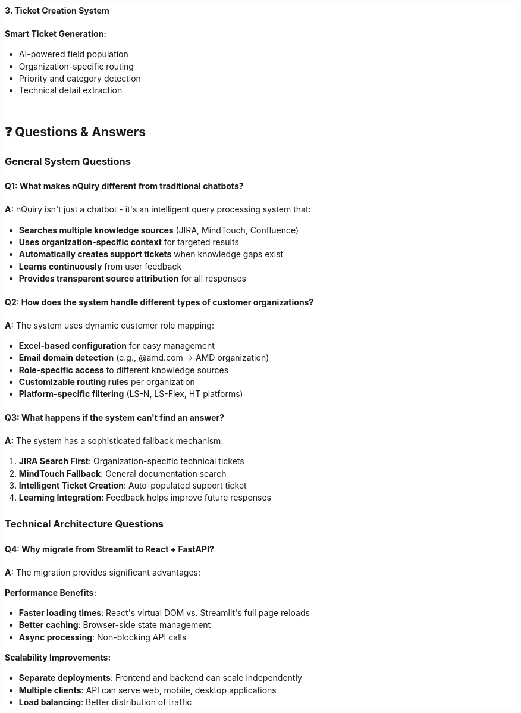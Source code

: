 #### 3. Ticket Creation System
**Smart Ticket Generation:**
- AI-powered field population
- Organization-specific routing
- Priority and category detection
- Technical detail extraction

---

## ❓ Questions & Answers

### General System Questions

#### Q1: What makes nQuiry different from traditional chatbots?
**A:** nQuiry isn't just a chatbot - it's an intelligent query processing system that:
- **Searches multiple knowledge sources** (JIRA, MindTouch, Confluence)
- **Uses organization-specific context** for targeted results
- **Automatically creates support tickets** when knowledge gaps exist
- **Learns continuously** from user feedback
- **Provides transparent source attribution** for all responses

#### Q2: How does the system handle different types of customer organizations?
**A:** The system uses dynamic customer role mapping:
- **Excel-based configuration** for easy management
- **Email domain detection** (e.g., @amd.com → AMD organization)
- **Role-specific access** to different knowledge sources
- **Customizable routing rules** per organization
- **Platform-specific filtering** (LS-N, LS-Flex, HT platforms)

#### Q3: What happens if the system can't find an answer?
**A:** The system has a sophisticated fallback mechanism:
1. **JIRA Search First**: Organization-specific technical tickets
2. **MindTouch Fallback**: General documentation search  
3. **Intelligent Ticket Creation**: Auto-populated support ticket
4. **Learning Integration**: Feedback helps improve future responses

### Technical Architecture Questions

#### Q4: Why migrate from Streamlit to React + FastAPI?
**A:** The migration provides significant advantages:

**Performance Benefits:**
- **Faster loading times**: React's virtual DOM vs. Streamlit's full page reloads
- **Better caching**: Browser-side state management
- **Async processing**: Non-blocking API calls

**Scalability Improvements:**
- **Separate deployments**: Frontend and backend can scale independently
- **Multiple clients**: API can serve web, mobile, desktop applications
- **Load balancing**: Better distribution of traffic

